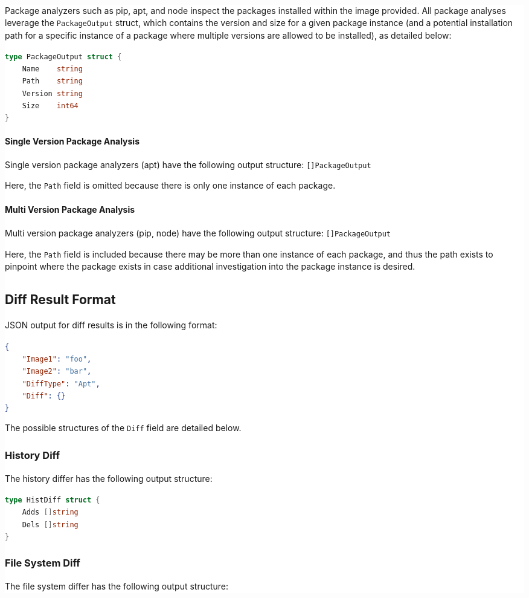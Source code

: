 Package analyzers such as pip, apt, and node inspect the packages installed within the image provided. All package analyses leverage the `PackageOutput` struct, which contains the version and size for a given package instance (and a potential installation path for a specific instance of a package where multiple versions are allowed to be installed), as detailed below:
```go
type PackageOutput struct {
	Name    string
	Path    string
	Version string
	Size    int64
}
```

#### Single Version Package Analysis

Single version package analyzers (apt) have the following output structure: `[]PackageOutput`

Here, the `Path` field is omitted because there is only one instance of each package.

#### Multi Version Package Analysis

Multi version package analyzers (pip, node) have the following output structure: `[]PackageOutput`

Here, the `Path` field is included because there may be more than one instance of each package, and thus the path exists to pinpoint where the package exists in case additional investigation into the package instance is desired.


## Diff Result Format

JSON output for diff results is in the following format:
```json
{
    "Image1": "foo",
    "Image2": "bar",
    "DiffType": "Apt",
    "Diff": {}
}
```
The possible structures of the `Diff` field are detailed below.

### History Diff

The history differ has the following output structure:

```go
type HistDiff struct {
	Adds []string
	Dels []string
}
```

### File System Diff

The file system differ has the following output structure:
